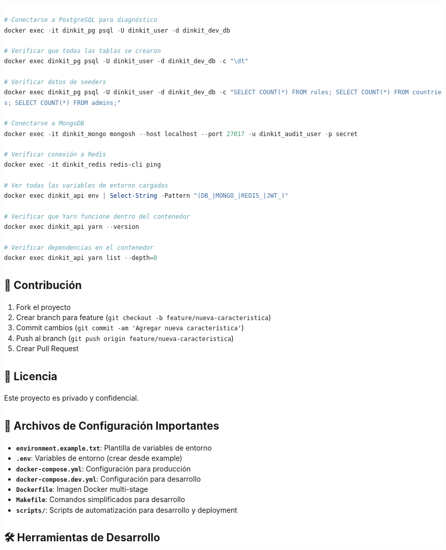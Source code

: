 ```powershell

# Conectarse a PostgreSQL para diagnóstico
docker exec -it dinkit_pg psql -U dinkit_user -d dinkit_dev_db

# Verificar que todas las tablas se crearon
docker exec dinkit_pg psql -U dinkit_user -d dinkit_dev_db -c "\dt"

# Verificar datos de seeders
docker exec dinkit_pg psql -U dinkit_user -d dinkit_dev_db -c "SELECT COUNT(*) FROM roles; SELECT COUNT(*) FROM countries; SELECT COUNT(*) FROM admins;"

# Conectarse a MongoDB
docker exec -it dinkit_mongo mongosh --host localhost --port 27017 -u dinkit_audit_user -p secret

# Verificar conexión a Redis
docker exec -it dinkit_redis redis-cli ping

# Ver todas las variables de entorno cargadas
docker exec dinkit_api env | Select-String -Pattern "(DB_|MONGO_|REDIS_|JWT_)"

# Verificar que Yarn funcione dentro del contenedor
docker exec dinkit_api yarn --version

# Verificar dependencias en el contenedor
docker exec dinkit_api yarn list --depth=0
```

## 🤝 Contribución

1. Fork el proyecto
2. Crear branch para feature (`git checkout -b feature/nueva-caracteristica`)
3. Commit cambios (`git commit -am 'Agregar nueva característica'`)
4. Push al branch (`git push origin feature/nueva-caracteristica`)
5. Crear Pull Request

## 📄 Licencia

Este proyecto es privado y confidencial.

## 📁 Archivos de Configuración Importantes

- **`environment.example.txt`**: Plantilla de variables de entorno
- **`.env`**: Variables de entorno (crear desde example)
- **`docker-compose.yml`**: Configuración para producción
- **`docker-compose.dev.yml`**: Configuración para desarrollo
- **`Dockerfile`**: Imagen Docker multi-stage
- **`Makefile`**: Comandos simplificados para desarrollo
- **`scripts/`**: Scripts de automatización para desarrollo y deployment

## 🛠️ Herramientas de Desarrollo
